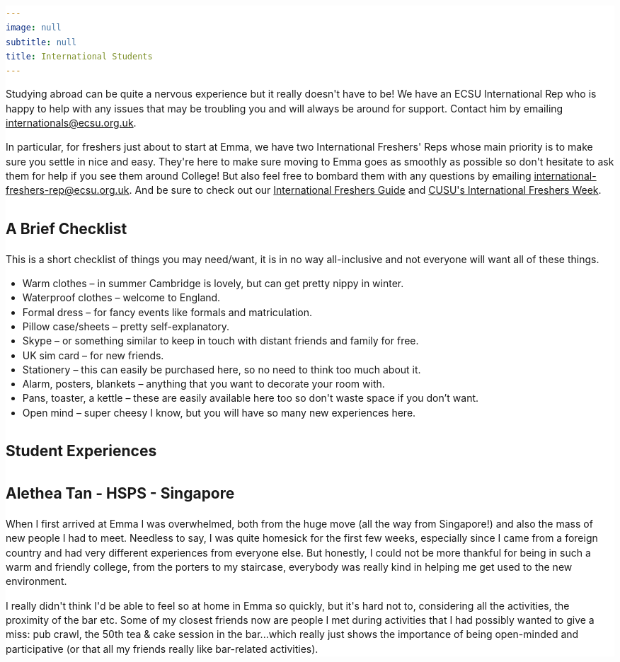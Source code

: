 ```yaml
---
image: null
subtitle: null
title: International Students
---
```


Studying abroad can be quite a nervous experience but it really doesn't have to be! We have an ECSU International Rep who is happy to help with any issues that may be troubling you and will always be around for support. Contact him by emailing [internationals@ecsu.org.uk](mailto:internationals@ecsu.org.uk). 

In particular, for freshers just about to start at Emma, we have two International Freshers' Reps whose main priority is to make sure you settle in nice and easy. They're here to make sure moving to Emma goes as smoothly as possible so don't hesitate to ask them for help if you see them around College! But also feel free to bombard them with any questions by emailing [international-freshers-rep@ecsu.org.uk](mailto:international-freshers-rep@ecsu.org.uk). And be sure to check out our [International Freshers Guide](https://ecsu.org.uk/info/freshers/) and [CUSU's International Freshers Week](https://www.international.cusu.cam.ac.uk/).

## A Brief Checklist

This is a short checklist of things you may need/want, it is in no way all-inclusive and not everyone will want all of these things.

- Warm clothes – in summer Cambridge is lovely, but can get pretty nippy in winter.
- Waterproof clothes – welcome to England.
- Formal dress – for fancy events like formals and matriculation.
- Pillow case/sheets – pretty self-explanatory.
- Skype – or something similar to keep in touch with distant friends and family for free.
- UK sim card – for new friends.
- Stationery – this can easily be purchased here, so no need to think too much about it.
- Alarm, posters, blankets – anything that you want to decorate your room with.
- Pans, toaster, a kettle – these are easily available here too so don't waste space if you don’t want.
- Open mind – super cheesy I know, but you will have so many new experiences here.

## Student Experiences

## Alethea Tan - HSPS - Singapore

When I first arrived at Emma I was overwhelmed, both from the huge move (all the way from Singapore!) and also the mass of new people I had to meet. Needless to say, I was quite homesick for the first few weeks, especially since I came from a foreign country and had very different experiences from everyone else. But honestly, I could not be more thankful for being in such a warm and friendly college, from the porters to my staircase, everybody was really kind in helping me get used to the new environment.

I really didn't think I'd be able to feel so at home in Emma so quickly, but it's hard not to, considering all the activities, the proximity of the bar etc. Some of my closest friends now are people I met during activities that I had possibly wanted to give a miss: pub crawl, the 50th tea &amp; cake session in the bar...which really just shows the importance of being open-minded and participative (or that all my friends really like bar-related activities).
